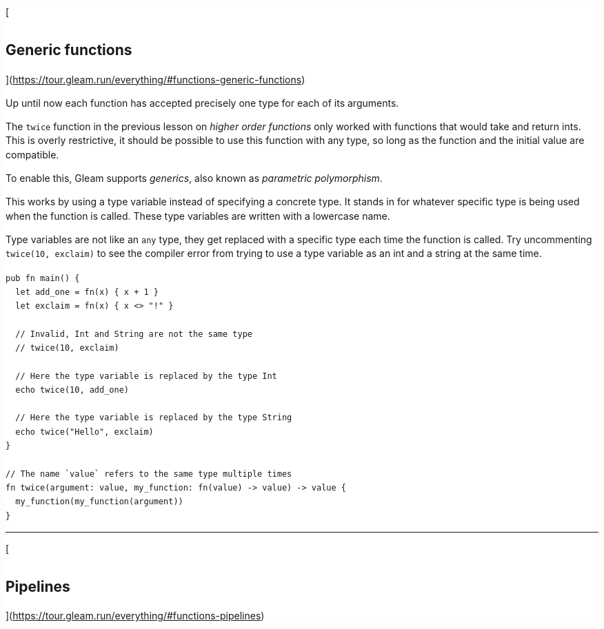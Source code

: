 
[

## Generic functions

](https://tour.gleam.run/everything/#functions-generic-functions)

Up until now each function has accepted precisely one type for each of its
arguments.

The `twice` function in the previous lesson on _higher order functions_ only
worked with functions that would take and return ints. This is overly
restrictive, it should be possible to use this function with any type, so long
as the function and the initial value are compatible.

To enable this, Gleam supports _generics_, also known as _parametric
polymorphism_.

This works by using a type variable instead of specifying a concrete type. It
stands in for whatever specific type is being used when the function is called.
These type variables are written with a lowercase name.

Type variables are not like an `any` type, they get replaced with a specific
type each time the function is called. Try uncommenting `twice(10, exclaim)` to
see the compiler error from trying to use a type variable as an int and a string
at the same time.

```
pub fn main() {
  let add_one = fn(x) { x + 1 }
  let exclaim = fn(x) { x <> "!" }

  // Invalid, Int and String are not the same type
  // twice(10, exclaim)

  // Here the type variable is replaced by the type Int
  echo twice(10, add_one)

  // Here the type variable is replaced by the type String
  echo twice("Hello", exclaim)
}

// The name `value` refers to the same type multiple times
fn twice(argument: value, my_function: fn(value) -> value) -> value {
  my_function(my_function(argument))
}
```

---

[

## Pipelines

](https://tour.gleam.run/everything/#functions-pipelines)
